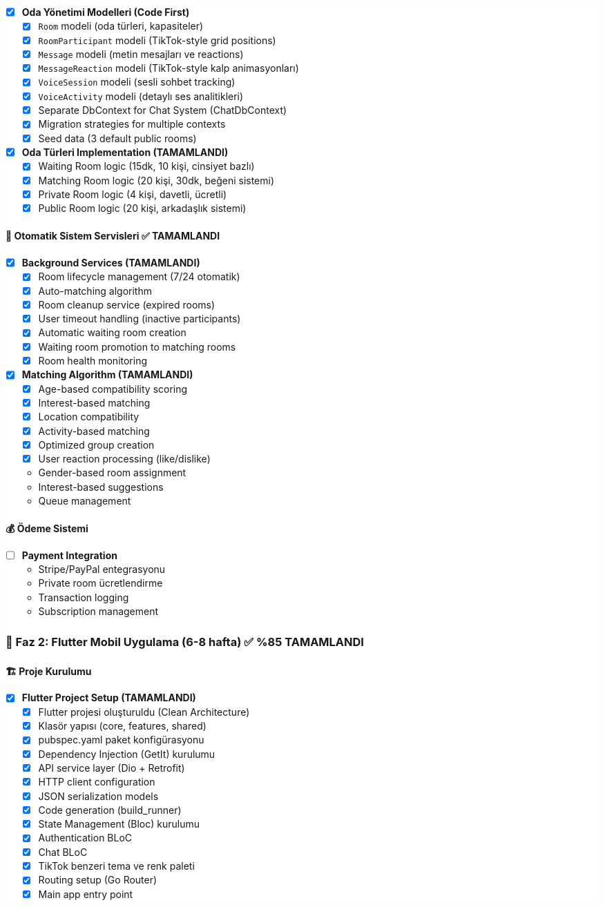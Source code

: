 - [x] **Oda Yönetimi Modelleri (Code First)**
  - [x] `Room` modeli (oda türleri, kapasiteler)
  - [x] `RoomParticipant` modeli (TikTok-style grid positions)
  - [x] `Message` modeli (metin mesajları ve reactions)
  - [x] `MessageReaction` modeli (TikTok-style kalp animasyonları)
  - [x] `VoiceSession` modeli (sesli sohbet tracking)
  - [x] `VoiceActivity` modeli (detaylı ses analitikleri)
  - [x] Separate DbContext for Chat System (ChatDbContext)
  - [x] Migration strategies for multiple contexts
  - [x] Seed data (3 default public rooms)

- [x] **Oda Türleri Implementation (TAMAMLANDI)**
  - [x] Waiting Room logic (15dk, 10 kişi, cinsiyet bazlı)
  - [x] Matching Room logic (20 kişi, 30dk, beğeni sistemi)
  - [x] Private Room logic (4 kişi, davetli, ücretli)
  - [x] Public Room logic (20 kişi, arkadaşlık sistemi)

#### 🤖 Otomatik Sistem Servisleri ✅ TAMAMLANDI
- [x] **Background Services (TAMAMLANDI)**
  - [x] Room lifecycle management (7/24 otomatik)
  - [x] Auto-matching algorithm
  - [x] Room cleanup service (expired rooms)
  - [x] User timeout handling (inactive participants)
  - [x] Automatic waiting room creation
  - [x] Waiting room promotion to matching rooms
  - [x] Room health monitoring

- [x] **Matching Algorithm (TAMAMLANDI)**
  - [x] Age-based compatibility scoring
  - [x] Interest-based matching
  - [x] Location compatibility
  - [x] Activity-based matching
  - [x] Optimized group creation
  - [x] User reaction processing (like/dislike)
  - Gender-based room assignment
  - Interest-based suggestions
  - Queue management

#### 💰 Ödeme Sistemi
- [ ] **Payment Integration**
  - Stripe/PayPal entegrasyonu
  - Private room ücretlendirme
  - Transaction logging
  - Subscription management

### 🔄 Faz 2: Flutter Mobil Uygulama (6-8 hafta) ✅ %85 TAMAMLANDI

#### 🏗️ Proje Kurulumu
- [x] **Flutter Project Setup (TAMAMLANDI)**
  - [x] Flutter projesi oluşturuldu (Clean Architecture)
  - [x] Klasör yapısı (core, features, shared)
  - [x] pubspec.yaml paket konfigürasyonu
  - [x] Dependency Injection (GetIt) kurulumu
  - [x] API service layer (Dio + Retrofit)
  - [x] HTTP client configuration
  - [x] JSON serialization models
  - [x] Code generation (build_runner)
  - [x] State Management (Bloc) kurulumu
  - [x] Authentication BLoC
  - [x] Chat BLoC
  - [x] TikTok benzeri tema ve renk paleti
  - [x] Routing setup (Go Router)
  - [x] Main app entry point